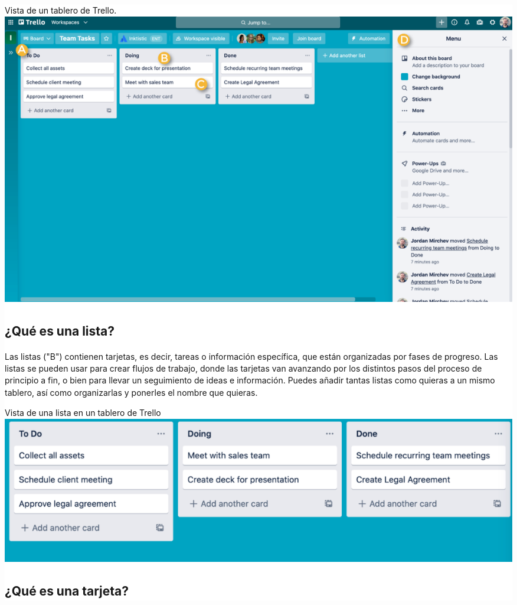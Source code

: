 Vista de un tablero de Trello.
![Alt text](images/tablero.png)

## ¿Qué es una lista?
Las listas ("B") contienen tarjetas, es decir, tareas o información específica, que están organizadas por fases de progreso. Las listas se pueden usar para crear flujos de trabajo, donde las tarjetas van avanzando por los distintos pasos del proceso de principio a fin, o bien para llevar un seguimiento de ideas e información. Puedes añadir tantas listas como quieras a un mismo tablero, así como organizarlas y ponerles el nombre que quieras.

Vista de una lista en un tablero de Trello
![!\[Alt text\](image.png)](images/listas.png)

## ¿Qué es una tarjeta?
